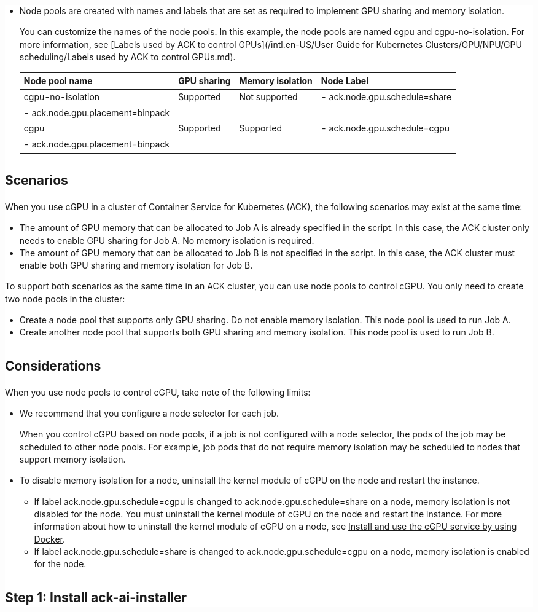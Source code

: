 -   Node pools are created with names and labels that are set as required to implement GPU sharing and memory isolation.

    You can customize the names of the node pools. In this example, the node pools are named cgpu and cgpu-no-isolation. For more information, see [Labels used by ACK to control GPUs](/intl.en-US/User Guide for Kubernetes Clusters/GPU/NPU/GPU scheduling/Labels used by ACK to control GPUs.md).

    |Node pool name|GPU sharing|Memory isolation|Node Label|
    |--------------|-----------|----------------|----------|
    |cgpu-no-isolation|Supported|Not supported|    -   ack.node.gpu.schedule=share
    -   ack.node.gpu.placement=binpack |
    |cgpu|Supported|Supported|    -   ack.node.gpu.schedule=cgpu
    -   ack.node.gpu.placement=binpack |


## Scenarios

When you use cGPU in a cluster of Container Service for Kubernetes \(ACK\), the following scenarios may exist at the same time:

-   The amount of GPU memory that can be allocated to Job A is already specified in the script. In this case, the ACK cluster only needs to enable GPU sharing for Job A. No memory isolation is required.
-   The amount of GPU memory that can be allocated to Job B is not specified in the script. In this case, the ACK cluster must enable both GPU sharing and memory isolation for Job B.

To support both scenarios as the same time in an ACK cluster, you can use node pools to control cGPU. You only need to create two node pools in the cluster:

-   Create a node pool that supports only GPU sharing. Do not enable memory isolation. This node pool is used to run Job A.
-   Create another node pool that supports both GPU sharing and memory isolation. This node pool is used to run Job B.

## Considerations

When you use node pools to control cGPU, take note of the following limits:

-   We recommend that you configure a node selector for each job.

    When you control cGPU based on node pools, if a job is not configured with a node selector, the pods of the job may be scheduled to other node pools. For example, job pods that do not require memory isolation may be scheduled to nodes that support memory isolation.

-   To disable memory isolation for a node, uninstall the kernel module of cGPU on the node and restart the instance.
    -   If label ack.node.gpu.schedule=cgpu is changed to ack.node.gpu.schedule=share on a node, memory isolation is not disabled for the node. You must uninstall the kernel module of cGPU on the node and restart the instance. For more information about how to uninstall the kernel module of cGPU on a node, see [Install and use the cGPU service by using Docker]().
    -   If label ack.node.gpu.schedule=share is changed to ack.node.gpu.schedule=cgpu on a node, memory isolation is enabled for the node.

## Step 1: Install ack-ai-installer
